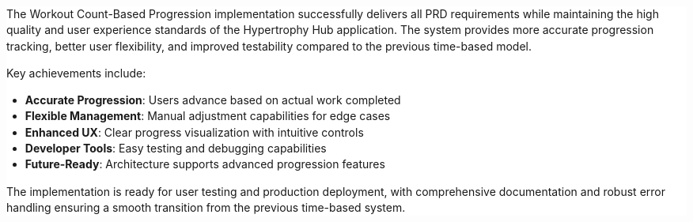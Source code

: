 The Workout Count-Based Progression implementation successfully delivers all PRD requirements while maintaining the high quality and user experience standards of the Hypertrophy Hub application. The system provides more accurate progression tracking, better user flexibility, and improved testability compared to the previous time-based model.

Key achievements include:
- **Accurate Progression**: Users advance based on actual work completed
- **Flexible Management**: Manual adjustment capabilities for edge cases
- **Enhanced UX**: Clear progress visualization with intuitive controls
- **Developer Tools**: Easy testing and debugging capabilities
- **Future-Ready**: Architecture supports advanced progression features

The implementation is ready for user testing and production deployment, with comprehensive documentation and robust error handling ensuring a smooth transition from the previous time-based system.